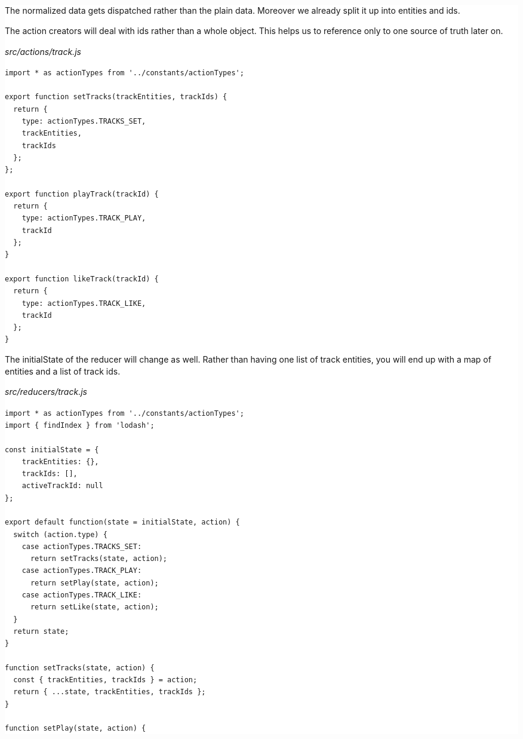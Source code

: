 The normalized data gets dispatched rather than the plain data. Moreover we already split it up into entities and ids.

The action creators will deal with ids rather than a whole object. This helps us to reference only to one source of truth later on.

*src/actions/track.js*

```javascript{3,6,7,11,14,18,21}
import * as actionTypes from '../constants/actionTypes';

export function setTracks(trackEntities, trackIds) {
  return {
    type: actionTypes.TRACKS_SET,
    trackEntities,
    trackIds
  };
};

export function playTrack(trackId) {
  return {
    type: actionTypes.TRACK_PLAY,
    trackId
  };
}

export function likeTrack(trackId) {
  return {
    type: actionTypes.TRACK_LIKE,
    trackId
  };
}
```

The initialState of the reducer will change as well. Rather than having one list of track entities, you will end up with a map of entities and a list of track ids.

*src/reducers/track.js*

```javascript{5,6,7,23,24,28,29,33,34,35}
import * as actionTypes from '../constants/actionTypes';
import { findIndex } from 'lodash';

const initialState = {
    trackEntities: {},
    trackIds: [],
    activeTrackId: null
};

export default function(state = initialState, action) {
  switch (action.type) {
    case actionTypes.TRACKS_SET:
      return setTracks(state, action);
    case actionTypes.TRACK_PLAY:
      return setPlay(state, action);
    case actionTypes.TRACK_LIKE:
      return setLike(state, action);
  }
  return state;
}

function setTracks(state, action) {
  const { trackEntities, trackIds } = action;
  return { ...state, trackEntities, trackIds };
}

function setPlay(state, action) {
```